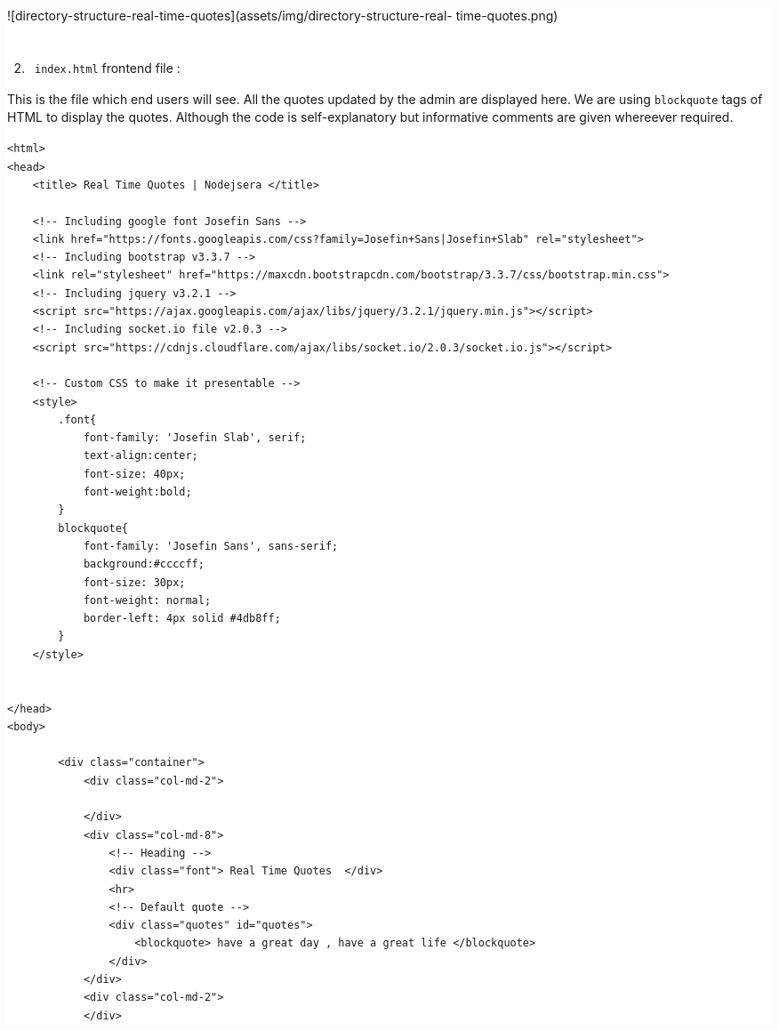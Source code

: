   
![directory-structure-real-time-quotes](assets/img/directory-structure-real-
time-quotes.png)  

#

  2. ` index.html` frontend file : 

This is the file which end users will see. All the quotes updated by the admin
are displayed here. We are using ` blockquote ` tags of HTML to display the
quotes. Although the code is self-explanatory but informative comments are
given whereever required.  
  

    
        											
    <html> 
    <head>
    	<title> Real Time Quotes | Nodejsera </title>
    	
    	<!-- Including google font Josefin Sans -->
    	<link href="https://fonts.googleapis.com/css?family=Josefin+Sans|Josefin+Slab" rel="stylesheet">
    	<!-- Including bootstrap v3.3.7 -->
    	<link rel="stylesheet" href="https://maxcdn.bootstrapcdn.com/bootstrap/3.3.7/css/bootstrap.min.css">
    	<!-- Including jquery v3.2.1 -->
    	<script src="https://ajax.googleapis.com/ajax/libs/jquery/3.2.1/jquery.min.js"></script>
    	<!-- Including socket.io file v2.0.3 -->
    	<script src="https://cdnjs.cloudflare.com/ajax/libs/socket.io/2.0.3/socket.io.js"></script>
    	
    	<!-- Custom CSS to make it presentable -->
    	<style>	
    		.font{
    			font-family: 'Josefin Slab', serif;
    			text-align:center;
    			font-size: 40px;
    			font-weight:bold;
    		}
    		blockquote{
    			font-family: 'Josefin Sans', sans-serif;
    			background:#ccccff;
    			font-size: 30px;
    			font-weight: normal;
    			border-left: 4px solid #4db8ff;
    		}	
    	</style>
    	
      
    </head>
    <body> 
    
    		<div class="container"> 
    			<div class="col-md-2">
    			
    			</div>
    			<div class="col-md-8">	
    				<!-- Heading -->
    				<div class="font"> Real Time Quotes  </div> 
    				<hr>
    				<!-- Default quote -->
    				<div class="quotes" id="quotes"> 
    					<blockquote> have a great day , have a great life </blockquote>  
    				</div> 
    			</div>
    			<div class="col-md-2">
    			</div>
    